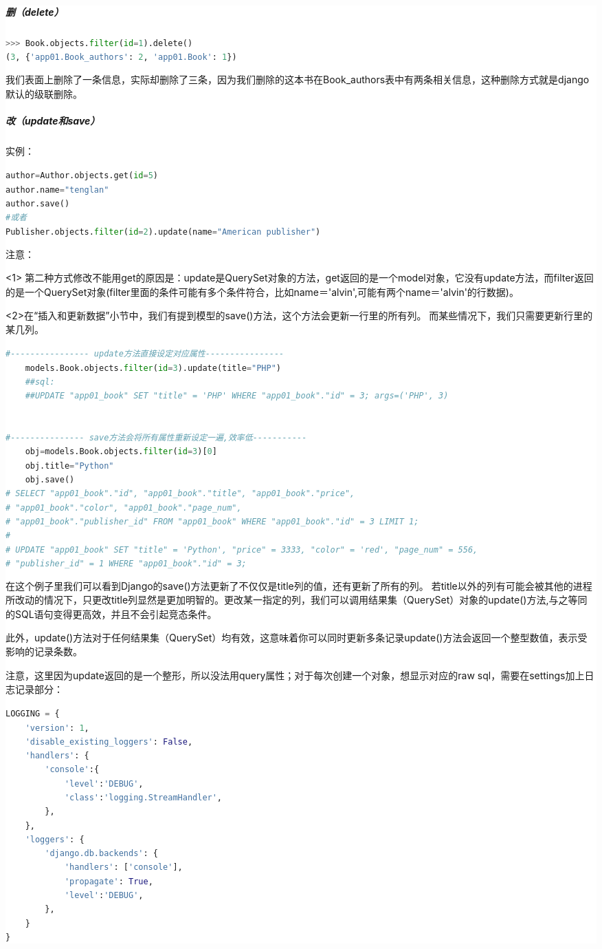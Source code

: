 ##### 删（delete）
```python
>>> Book.objects.filter(id=1).delete()
(3, {'app01.Book_authors': 2, 'app01.Book': 1})
```
我们表面上删除了一条信息，实际却删除了三条，因为我们删除的这本书在Book_authors表中有两条相关信息，这种删除方式就是django默认的级联删除。

##### 改（update和save）
实例：
```python
author=Author.objects.get(id=5)
author.name="tenglan"
author.save()
#或者
Publisher.objects.filter(id=2).update(name="American publisher")
```
注意：

<1> 第二种方式修改不能用get的原因是：update是QuerySet对象的方法，get返回的是一个model对象，它没有update方法，而filter返回的是一个QuerySet对象(filter里面的条件可能有多个条件符合，比如name＝'alvin',可能有两个name＝'alvin'的行数据)。

<2>在“插入和更新数据”小节中，我们有提到模型的save()方法，这个方法会更新一行里的所有列。 而某些情况下，我们只需要更新行里的某几列。

```python
#---------------- update方法直接设定对应属性----------------
    models.Book.objects.filter(id=3).update(title="PHP")
    ##sql:
    ##UPDATE "app01_book" SET "title" = 'PHP' WHERE "app01_book"."id" = 3; args=('PHP', 3)


#--------------- save方法会将所有属性重新设定一遍,效率低-----------
    obj=models.Book.objects.filter(id=3)[0]
    obj.title="Python"
    obj.save()
# SELECT "app01_book"."id", "app01_book"."title", "app01_book"."price",
# "app01_book"."color", "app01_book"."page_num",
# "app01_book"."publisher_id" FROM "app01_book" WHERE "app01_book"."id" = 3 LIMIT 1;
#
# UPDATE "app01_book" SET "title" = 'Python', "price" = 3333, "color" = 'red', "page_num" = 556,
# "publisher_id" = 1 WHERE "app01_book"."id" = 3;
```

在这个例子里我们可以看到Django的save()方法更新了不仅仅是title列的值，还有更新了所有的列。 若title以外的列有可能会被其他的进程所改动的情况下，只更改title列显然是更加明智的。更改某一指定的列，我们可以调用结果集（QuerySet）对象的update()方法,与之等同的SQL语句变得更高效，并且不会引起竞态条件。

此外，update()方法对于任何结果集（QuerySet）均有效，这意味着你可以同时更新多条记录update()方法会返回一个整型数值，表示受影响的记录条数。

注意，这里因为update返回的是一个整形，所以没法用query属性；对于每次创建一个对象，想显示对应的raw sql，需要在settings加上日志记录部分：
```python
LOGGING = {
    'version': 1,
    'disable_existing_loggers': False,
    'handlers': {
        'console':{
            'level':'DEBUG',
            'class':'logging.StreamHandler',
        },
    },
    'loggers': {
        'django.db.backends': {
            'handlers': ['console'],
            'propagate': True,
            'level':'DEBUG',
        },
    }
}
```
